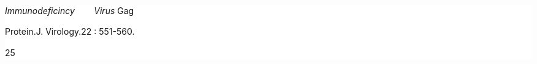 <p><span class="font1" style="font-style:italic;">Immunodeficincy &nbsp;&nbsp;&nbsp;&nbsp;&nbsp;&nbsp;&nbsp;Virus</span><span class="font1"> Gag</span></p>
<p><span class="font1">Protein.J. Virology.22 : 551-560.</span></p>
<p><span class="font0">25</span></p>